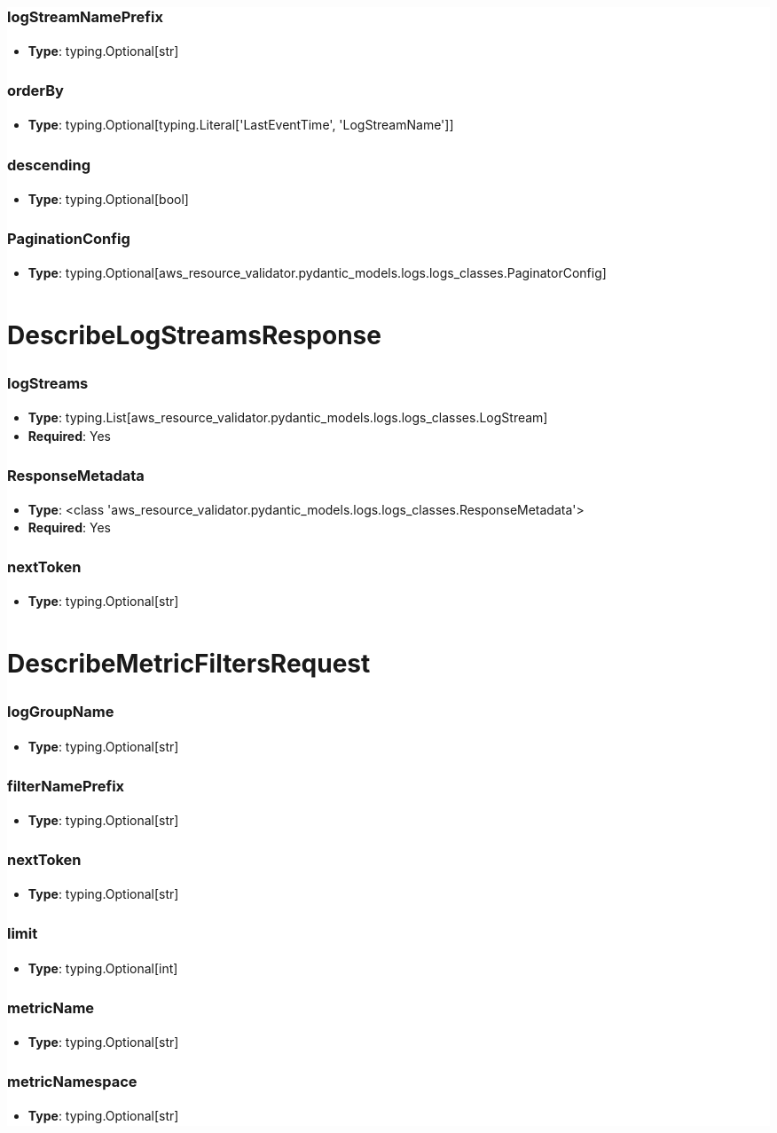 ### logStreamNamePrefix
- **Type**: typing.Optional[str]

### orderBy
- **Type**: typing.Optional[typing.Literal['LastEventTime', 'LogStreamName']]

### descending
- **Type**: typing.Optional[bool]

### PaginationConfig
- **Type**: typing.Optional[aws_resource_validator.pydantic_models.logs.logs_classes.PaginatorConfig]


# DescribeLogStreamsResponse

### logStreams
- **Type**: typing.List[aws_resource_validator.pydantic_models.logs.logs_classes.LogStream]
- **Required**: Yes

### ResponseMetadata
- **Type**: <class 'aws_resource_validator.pydantic_models.logs.logs_classes.ResponseMetadata'>
- **Required**: Yes

### nextToken
- **Type**: typing.Optional[str]


# DescribeMetricFiltersRequest

### logGroupName
- **Type**: typing.Optional[str]

### filterNamePrefix
- **Type**: typing.Optional[str]

### nextToken
- **Type**: typing.Optional[str]

### limit
- **Type**: typing.Optional[int]

### metricName
- **Type**: typing.Optional[str]

### metricNamespace
- **Type**: typing.Optional[str]
